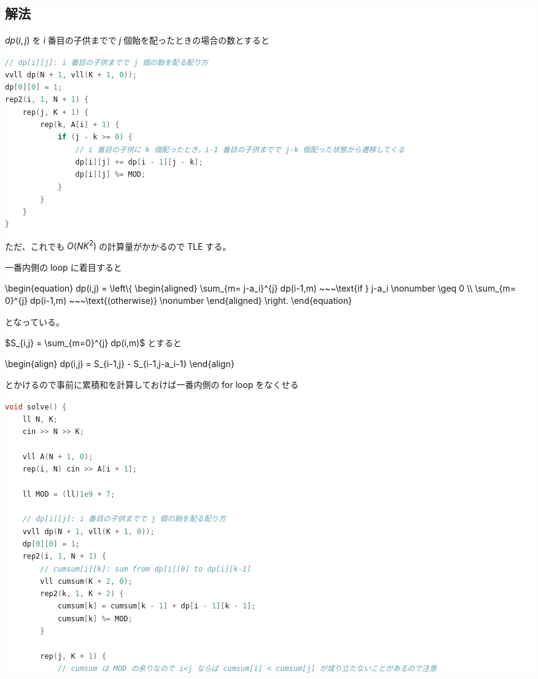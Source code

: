 ## 解法

$dp(i,j)$ を $i$ 番目の子供までで $j$ 個飴を配ったときの場合の数とすると

```cpp
// dp[i][j]: i 番目の子供までで j 個の飴を配る配り方
vvll dp(N + 1, vll(K + 1, 0));
dp[0][0] = 1;
rep2(i, 1, N + 1) {
    rep(j, K + 1) {
        rep(k, A[i] + 1) {
            if (j - k >= 0) {
                // i 番目の子供に k 個配ったとき。i-1 番目の子供までで j-k 個配った状態から遷移してくる
                dp[i][j] += dp[i - 1][j - k];
                dp[i][j] %= MOD;
            }
        }
    }
}
```

ただ、これでも $O(NK^2)$ の計算量がかかるので TLE する。

一番内側の loop に着目すると

\begin{equation}
    dp(i,j) =
    \left\\{
    \begin{aligned}
       \sum_{m= j-a_i}^{j} dp(i-1,m)  ~~~\text{if } j-a_i \nonumber \geq 0 \\\\
       \sum_{m= 0}^{j} dp(i-1,m)  ~~~\text{(otherwise)} \nonumber
    \end{aligned}
    \right.
\end{equation}

となっている。

$S_{i,j} = \sum_{m=0}^{j} dp(i,m)$ とすると

\begin{align}
  dp(i,j) = S_{i-1,j} - S_{i-1,j-a_i-1}
\end{align}

とかけるので事前に累積和を計算しておけば一番内側の for loop をなくせる

```cpp
void solve() {
    ll N, K;
    cin >> N >> K;

    vll A(N + 1, 0);
    rep(i, N) cin >> A[i + 1];

    ll MOD = (ll)1e9 + 7;

    // dp[i][j]: i 番目の子供までで j 個の飴を配る配り方
    vvll dp(N + 1, vll(K + 1, 0));
    dp[0][0] = 1;
    rep2(i, 1, N + 1) {
        // cumsum[i][k]: sum from dp[i][0] to dp[i][k-1]
        vll cumsum(K + 2, 0);
        rep2(k, 1, K + 2) {
            cumsum[k] = cumsum[k - 1] + dp[i - 1][k - 1];
            cumsum[k] %= MOD;
        }

        rep(j, K + 1) {
            // cumsum は MOD の余りなので i<j ならば cumsum[i] < cumsum[j] が成り立たないことがあるので注意
```